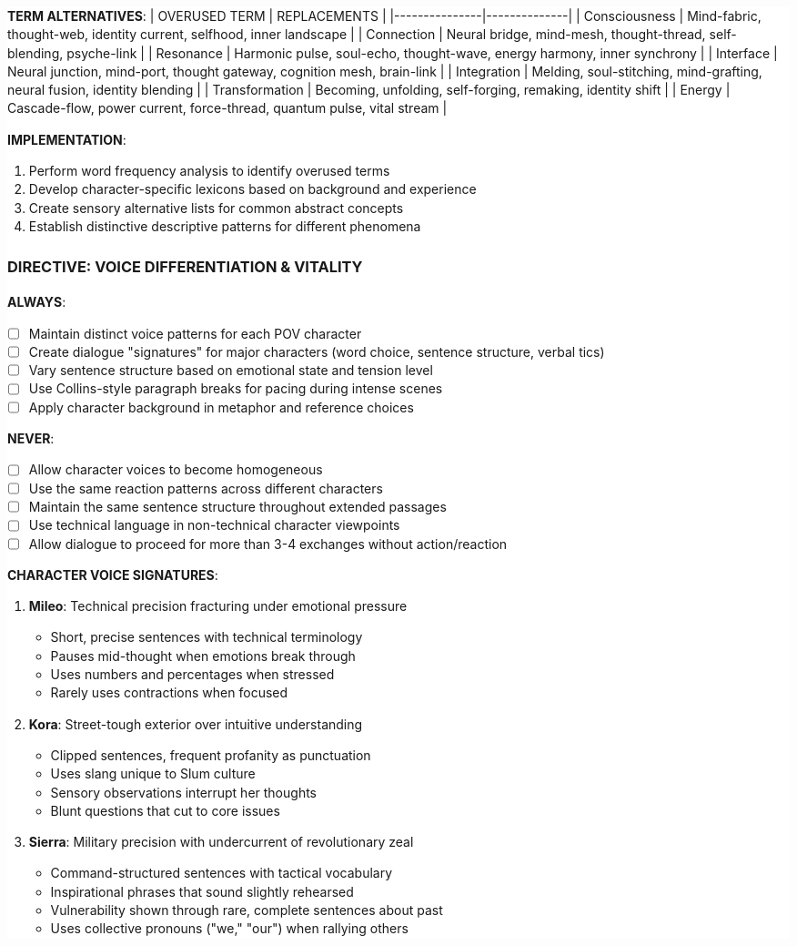 **TERM ALTERNATIVES**:
| OVERUSED TERM | REPLACEMENTS |
|---------------|--------------|
| Consciousness | Mind-fabric, thought-web, identity current, selfhood, inner landscape |
| Connection | Neural bridge, mind-mesh, thought-thread, self-blending, psyche-link |
| Resonance | Harmonic pulse, soul-echo, thought-wave, energy harmony, inner synchrony |
| Interface | Neural junction, mind-port, thought gateway, cognition mesh, brain-link |
| Integration | Melding, soul-stitching, mind-grafting, neural fusion, identity blending |
| Transformation | Becoming, unfolding, self-forging, remaking, identity shift |
| Energy | Cascade-flow, power current, force-thread, quantum pulse, vital stream |

**IMPLEMENTATION**:
1. Perform word frequency analysis to identify overused terms
2. Develop character-specific lexicons based on background and experience
3. Create sensory alternative lists for common abstract concepts
4. Establish distinctive descriptive patterns for different phenomena

### DIRECTIVE: VOICE DIFFERENTIATION & VITALITY

**ALWAYS**:
- [ ] Maintain distinct voice patterns for each POV character
- [ ] Create dialogue "signatures" for major characters (word choice, sentence structure, verbal tics)
- [ ] Vary sentence structure based on emotional state and tension level
- [ ] Use Collins-style paragraph breaks for pacing during intense scenes
- [ ] Apply character background in metaphor and reference choices

**NEVER**:
- [ ] Allow character voices to become homogeneous
- [ ] Use the same reaction patterns across different characters
- [ ] Maintain the same sentence structure throughout extended passages
- [ ] Use technical language in non-technical character viewpoints
- [ ] Allow dialogue to proceed for more than 3-4 exchanges without action/reaction

**CHARACTER VOICE SIGNATURES**:
1. **Mileo**: Technical precision fracturing under emotional pressure
   - Short, precise sentences with technical terminology
   - Pauses mid-thought when emotions break through
   - Uses numbers and percentages when stressed
   - Rarely uses contractions when focused

2. **Kora**: Street-tough exterior over intuitive understanding
   - Clipped sentences, frequent profanity as punctuation
   - Uses slang unique to Slum culture
   - Sensory observations interrupt her thoughts
   - Blunt questions that cut to core issues

3. **Sierra**: Military precision with undercurrent of revolutionary zeal
   - Command-structured sentences with tactical vocabulary
   - Inspirational phrases that sound slightly rehearsed
   - Vulnerability shown through rare, complete sentences about past
   - Uses collective pronouns ("we," "our") when rallying others

